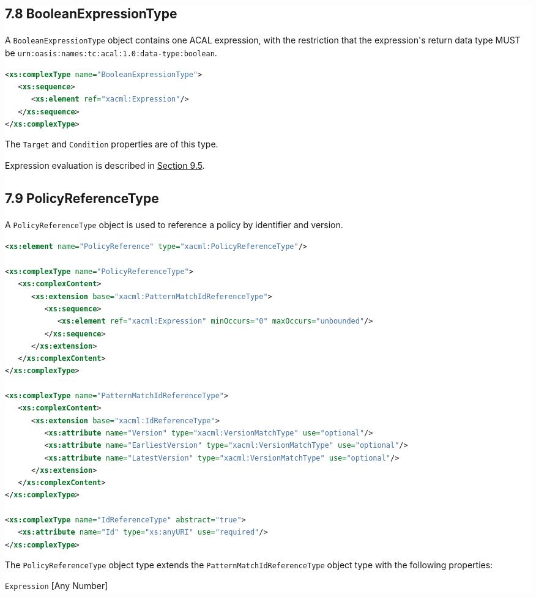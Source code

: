 ## 7.8 BooleanExpressionType

A `BooleanExpressionType` object contains one ACAL expression, with the restriction that the expression's return data type MUST be `urn:oasis:names:tc:acal:1.0:data-type:boolean`.

```xml
<xs:complexType name="BooleanExpressionType">
   <xs:sequence>
      <xs:element ref="xacml:Expression"/>
   </xs:sequence>
</xs:complexType>
```

The `Target` and `Condition` properties are of this type.

Expression evaluation is described in [Section 9.5](#95-expression-evaluation).

## 7.9 PolicyReferenceType

A `PolicyReferenceType` object is used to reference a policy by identifier and version.

```xml
<xs:element name="PolicyReference" type="xacml:PolicyReferenceType"/>

<xs:complexType name="PolicyReferenceType">
   <xs:complexContent>
      <xs:extension base="xacml:PatternMatchIdReferenceType">
         <xs:sequence>
            <xs:element ref="xacml:Expression" minOccurs="0" maxOccurs="unbounded"/>
         </xs:sequence>
      </xs:extension>
   </xs:complexContent>
</xs:complexType>

<xs:complexType name="PatternMatchIdReferenceType">
   <xs:complexContent>
      <xs:extension base="xacml:IdReferenceType">
         <xs:attribute name="Version" type="xacml:VersionMatchType" use="optional"/>
         <xs:attribute name="EarliestVersion" type="xacml:VersionMatchType" use="optional"/>
         <xs:attribute name="LatestVersion" type="xacml:VersionMatchType" use="optional"/>
      </xs:extension>
   </xs:complexContent>
</xs:complexType>

<xs:complexType name="IdReferenceType" abstract="true">
   <xs:attribute name="Id" type="xs:anyURI" use="required"/>
</xs:complexType>
```

The `PolicyReferenceType` object type extends the `PatternMatchIdReferenceType` object type with the following properties:

`Expression` [Any Number]
